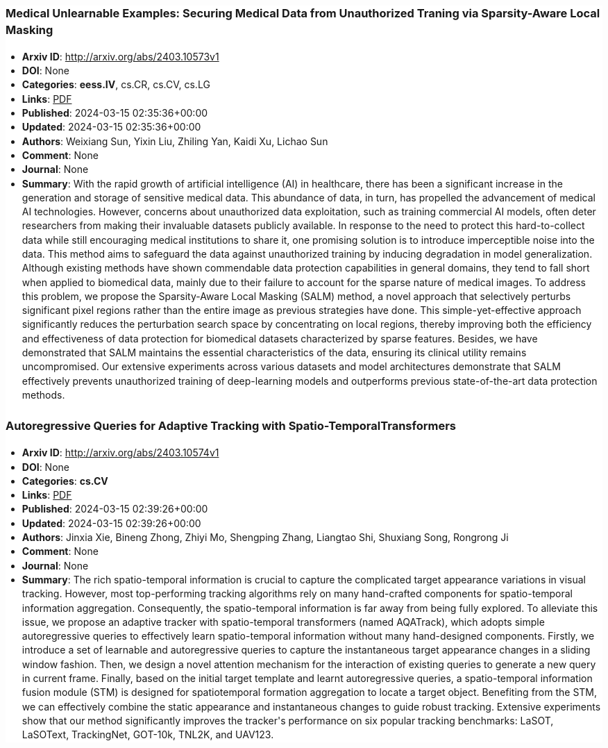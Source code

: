 

### Medical Unlearnable Examples: Securing Medical Data from Unauthorized Traning via Sparsity-Aware Local Masking
- **Arxiv ID**: http://arxiv.org/abs/2403.10573v1
- **DOI**: None
- **Categories**: **eess.IV**, cs.CR, cs.CV, cs.LG
- **Links**: [PDF](http://arxiv.org/pdf/2403.10573v1)
- **Published**: 2024-03-15 02:35:36+00:00
- **Updated**: 2024-03-15 02:35:36+00:00
- **Authors**: Weixiang Sun, Yixin Liu, Zhiling Yan, Kaidi Xu, Lichao Sun
- **Comment**: None
- **Journal**: None
- **Summary**: With the rapid growth of artificial intelligence (AI) in healthcare, there has been a significant increase in the generation and storage of sensitive medical data. This abundance of data, in turn, has propelled the advancement of medical AI technologies. However, concerns about unauthorized data exploitation, such as training commercial AI models, often deter researchers from making their invaluable datasets publicly available. In response to the need to protect this hard-to-collect data while still encouraging medical institutions to share it, one promising solution is to introduce imperceptible noise into the data. This method aims to safeguard the data against unauthorized training by inducing degradation in model generalization. Although existing methods have shown commendable data protection capabilities in general domains, they tend to fall short when applied to biomedical data, mainly due to their failure to account for the sparse nature of medical images. To address this problem, we propose the Sparsity-Aware Local Masking (SALM) method, a novel approach that selectively perturbs significant pixel regions rather than the entire image as previous strategies have done. This simple-yet-effective approach significantly reduces the perturbation search space by concentrating on local regions, thereby improving both the efficiency and effectiveness of data protection for biomedical datasets characterized by sparse features. Besides, we have demonstrated that SALM maintains the essential characteristics of the data, ensuring its clinical utility remains uncompromised. Our extensive experiments across various datasets and model architectures demonstrate that SALM effectively prevents unauthorized training of deep-learning models and outperforms previous state-of-the-art data protection methods.



### Autoregressive Queries for Adaptive Tracking with Spatio-TemporalTransformers
- **Arxiv ID**: http://arxiv.org/abs/2403.10574v1
- **DOI**: None
- **Categories**: **cs.CV**
- **Links**: [PDF](http://arxiv.org/pdf/2403.10574v1)
- **Published**: 2024-03-15 02:39:26+00:00
- **Updated**: 2024-03-15 02:39:26+00:00
- **Authors**: Jinxia Xie, Bineng Zhong, Zhiyi Mo, Shengping Zhang, Liangtao Shi, Shuxiang Song, Rongrong Ji
- **Comment**: None
- **Journal**: None
- **Summary**: The rich spatio-temporal information is crucial to capture the complicated target appearance variations in visual tracking. However, most top-performing tracking algorithms rely on many hand-crafted components for spatio-temporal information aggregation. Consequently, the spatio-temporal information is far away from being fully explored. To alleviate this issue, we propose an adaptive tracker with spatio-temporal transformers (named AQATrack), which adopts simple autoregressive queries to effectively learn spatio-temporal information without many hand-designed components. Firstly, we introduce a set of learnable and autoregressive queries to capture the instantaneous target appearance changes in a sliding window fashion. Then, we design a novel attention mechanism for the interaction of existing queries to generate a new query in current frame. Finally, based on the initial target template and learnt autoregressive queries, a spatio-temporal information fusion module (STM) is designed for spatiotemporal formation aggregation to locate a target object. Benefiting from the STM, we can effectively combine the static appearance and instantaneous changes to guide robust tracking. Extensive experiments show that our method significantly improves the tracker's performance on six popular tracking benchmarks: LaSOT, LaSOText, TrackingNet, GOT-10k, TNL2K, and UAV123.
